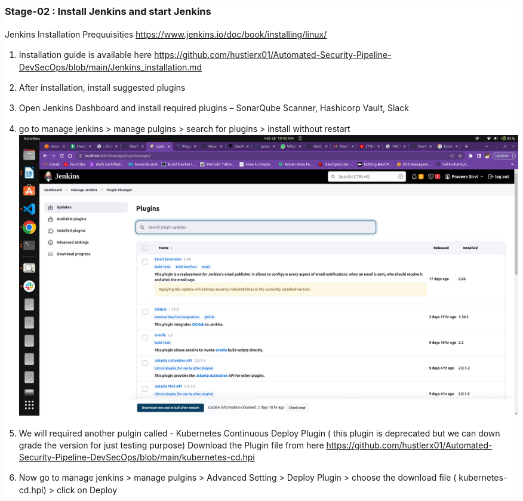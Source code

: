 ### Stage-02 : Install Jenkins and start Jenkins 
Jenkins Installation Prequuisities  https://www.jenkins.io/doc/book/installing/linux/
1. Installation guide is available here  https://github.com/hustlerx01/Automated-Security-Pipeline-DevSecOps/blob/main/Jenkins_installation.md
1. After installation, install suggested plugins
1. Open Jenkins Dashboard and install required plugins – SonarQube Scanner, Hashicorp Vault, Slack
1. go to manage jenkins > manage pulgins > search for plugins > install without restart
![](https://github.com/hustlerx01/Automated-Security-Pipeline-DevSecOps/blob/main/Images/jenkins.png) 

1. We will required another pulgin called - Kubernetes Continuous Deploy Plugin ( this plugin is deprecated but we can down grade the version for just testing purpose)
Download the Plugin file from here https://github.com/hustlerx01/Automated-Security-Pipeline-DevSecOps/blob/main/kubernetes-cd.hpi
1. Now go to manage jenkins > manage pulgins > Advanced Setting > Deploy Plugin > choose the download file ( kubernetes-cd.hpi) > click on Deploy